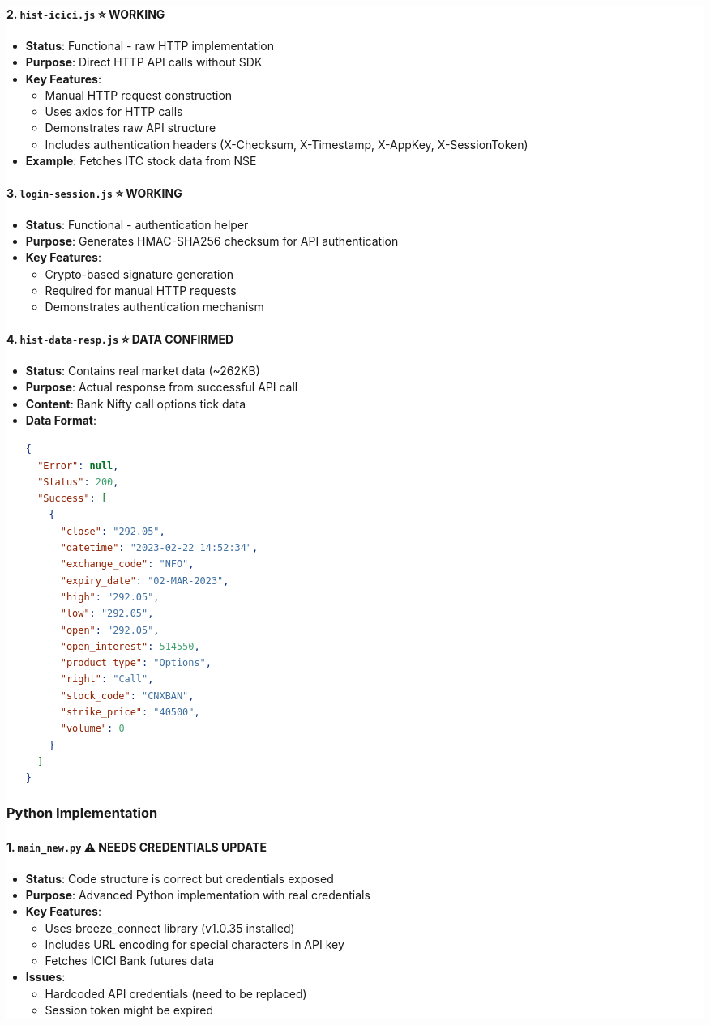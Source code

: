 #### 2. `hist-icici.js` ⭐ **WORKING** 
- **Status**: Functional - raw HTTP implementation
- **Purpose**: Direct HTTP API calls without SDK
- **Key Features**:
  - Manual HTTP request construction
  - Uses axios for HTTP calls
  - Demonstrates raw API structure
  - Includes authentication headers (X-Checksum, X-Timestamp, X-AppKey, X-SessionToken)
- **Example**: Fetches ITC stock data from NSE

#### 3. `login-session.js` ⭐ **WORKING**
- **Status**: Functional - authentication helper
- **Purpose**: Generates HMAC-SHA256 checksum for API authentication
- **Key Features**:
  - Crypto-based signature generation
  - Required for manual HTTP requests
  - Demonstrates authentication mechanism

#### 4. `hist-data-resp.js` ⭐ **DATA CONFIRMED**
- **Status**: Contains real market data (~262KB)
- **Purpose**: Actual response from successful API call
- **Content**: Bank Nifty call options tick data
- **Data Format**: 
  ```json
  {
    "Error": null,
    "Status": 200,
    "Success": [
      {
        "close": "292.05",
        "datetime": "2023-02-22 14:52:34",
        "exchange_code": "NFO",
        "expiry_date": "02-MAR-2023",
        "high": "292.05",
        "low": "292.05",
        "open": "292.05",
        "open_interest": 514550,
        "product_type": "Options",
        "right": "Call",
        "stock_code": "CNXBAN",
        "strike_price": "40500",
        "volume": 0
      }
    ]
  }
  ```

### Python Implementation

#### 1. `main_new.py` ⚠️ **NEEDS CREDENTIALS UPDATE**
- **Status**: Code structure is correct but credentials exposed
- **Purpose**: Advanced Python implementation with real credentials
- **Key Features**:
  - Uses breeze_connect library (v1.0.35 installed)
  - Includes URL encoding for special characters in API key
  - Fetches ICICI Bank futures data
- **Issues**: 
  - Hardcoded API credentials (need to be replaced)
  - Session token might be expired
